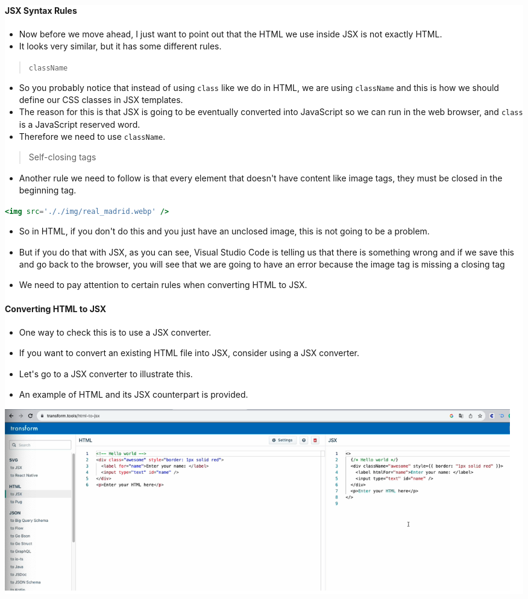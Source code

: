 #### JSX Syntax Rules

- Now before we move ahead, I just want to point out that the HTML we use inside JSX is not exactly HTML.
- It looks very similar, but it has some different rules.

> `className`

- So you probably notice that instead of using `class` like we do in HTML, we are using `className` and this is how we should define our CSS classes in JSX templates.
- The reason for this is that JSX is going to be eventually converted into JavaScript so we can run in the web browser, and `class` is a JavaScript reserved word.
- Therefore we need to use `className`.

> Self-closing tags

- Another rule we need to follow is that every element that doesn't have content like image tags, they must be closed in the beginning tag.

```jsx
<img src='././img/real_madrid.webp' />
```

- So in HTML, if you don't do this and you just have an unclosed image, this is not going to be a problem.
- But if you do that with JSX, as you can see, Visual Studio Code is telling us that there is something wrong and if we save this and go back to the browser, you will see that we are going to have an error because the image tag is missing a closing tag

- We need to pay attention to certain rules when converting HTML to JSX.

#### Converting HTML to JSX

- One way to check this is to use a JSX converter.
- If you want to convert an existing HTML file into JSX, consider using a JSX converter.

- Let's go to a JSX converter to illustrate this.
- An example of HTML and its JSX counterpart is provided.

![](RCCImages/13.png)
